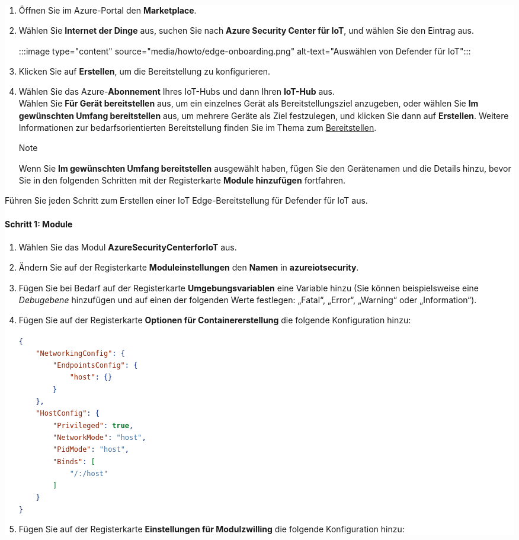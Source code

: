 1. Öffnen Sie im Azure-Portal den **Marketplace**.

1. Wählen Sie **Internet der Dinge** aus, suchen Sie nach **Azure Security Center für IoT**, und wählen Sie den Eintrag aus.

   :::image type="content" source="media/howto/edge-onboarding.png" alt-text="Auswählen von Defender für IoT":::

1. Klicken Sie auf **Erstellen**, um die Bereitstellung zu konfigurieren.

1. Wählen Sie das Azure-**Abonnement** Ihres IoT-Hubs und dann Ihren **IoT-Hub** aus.<br>Wählen Sie **Für Gerät bereitstellen** aus, um ein einzelnes Gerät als Bereitstellungsziel anzugeben, oder wählen Sie **Im gewünschten Umfang bereitstellen** aus, um mehrere Geräte als Ziel festzulegen, und klicken Sie dann auf **Erstellen**. Weitere Informationen zur bedarfsorientierten Bereitstellung finden Sie im Thema zum [Bereitstellen](../../iot-edge/how-to-deploy-at-scale.md).

    >[!Note]
    >Wenn Sie **Im gewünschten Umfang bereitstellen** ausgewählt haben, fügen Sie den Gerätenamen und die Details hinzu, bevor Sie in den folgenden Schritten mit der Registerkarte **Module hinzufügen** fortfahren.

Führen Sie jeden Schritt zum Erstellen einer IoT Edge-Bereitstellung für Defender für IoT aus.

#### <a name="step-1-modules"></a>Schritt 1: Module

1. Wählen Sie das Modul **AzureSecurityCenterforIoT** aus.

1. Ändern Sie auf der Registerkarte **Moduleinstellungen** den **Namen** in **azureiotsecurity**.

1. Fügen Sie bei Bedarf auf der Registerkarte **Umgebungsvariablen** eine Variable hinzu (Sie können beispielsweise eine *Debugebene* hinzufügen und auf einen der folgenden Werte festlegen: „Fatal“, „Error“, „Warning“ oder „Information“).

1. Fügen Sie auf der Registerkarte **Optionen für Containererstellung** die folgende Konfiguration hinzu:

    ``` json
    {
        "NetworkingConfig": {
            "EndpointsConfig": {
                "host": {}
            }
        },
        "HostConfig": {
            "Privileged": true,
            "NetworkMode": "host",
            "PidMode": "host",
            "Binds": [
                "/:/host"
            ]
        }
    }
    ```

1. Fügen Sie auf der Registerkarte **Einstellungen für Modulzwilling** die folgende Konfiguration hinzu:
